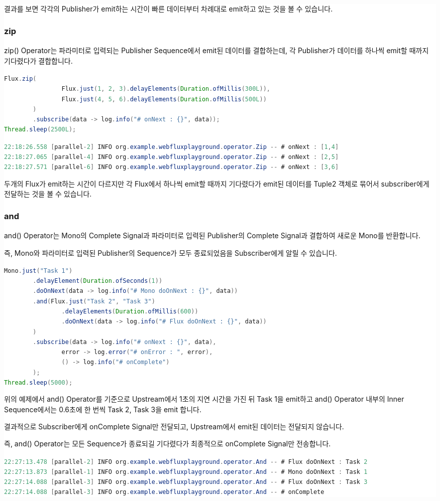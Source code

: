 결과를 보면 각각의 Publisher가 emit하는 시간이 빠른 데이터부터 차례대로 emit하고 있는 것을 볼 수 있습니다.

### zip

zip() Operator는 파라미터로 입력되는 Publisher Sequence에서 emit된 데이터를 결합하는데, 각 Publisher가 데이터를 하나씩 emit할 때까지 기다렸다가 결합합니다.

```java
Flux.zip(
                Flux.just(1, 2, 3).delayElements(Duration.ofMillis(300L)),
                Flux.just(4, 5, 6).delayElements(Duration.ofMillis(500L))
        )
        .subscribe(data -> log.info("# onNext : {}", data));
Thread.sleep(2500L);
```

```java
22:18:26.558 [parallel-2] INFO org.example.webfluxplayground.operator.Zip -- # onNext : [1,4]
22:18:27.065 [parallel-4] INFO org.example.webfluxplayground.operator.Zip -- # onNext : [2,5]
22:18:27.571 [parallel-6] INFO org.example.webfluxplayground.operator.Zip -- # onNext : [3,6]
```

두개의 Flux가 emit하는 시간이 다르지만 각 Flux에서 하나씩 emit할 때까지 기다렸다가 emit된 데이터를 Tuple2 객체로 묶어서 subscriber에게 전달하는 것을 볼 수 있습니다.

### and

and() Operator는 Mono의 Complete Signal과 파라미터로 입력된 Publisher의 Complete Signal과 결합하여 새로운 Mono<Void>를 반환합니다.

즉, Mono와 파라미터로 입력된 Publisher의 Sequence가 모두 종료되었음을 Subscriber에게 알릴 수 있습니다.

```java
Mono.just("Task 1")
        .delayElement(Duration.ofSeconds(1))
        .doOnNext(data -> log.info("# Mono doOnNext : {}", data))
        .and(Flux.just("Task 2", "Task 3")
                .delayElements(Duration.ofMillis(600))
                .doOnNext(data -> log.info("# Flux doOnNext : {}", data))
        )
        .subscribe(data -> log.info("# onNext : {}", data),
                error -> log.error("# onError : ", error),
                () -> log.info("# onComplete")
        );
Thread.sleep(5000);
```

위의 예제에서 and() Operator를 기준으로 Upstream에서 1초의 지연 시간을 가진 뒤 Task 1을 emit하고 and() Operator 내부의 Inner Sequence에서는 0.6초에 한 번씩 Task 2, Task 3을 emit 합니다.

결과적으로 Subscriber에게 onComplete Signal만 전달되고, Upstream에서 emit된 데이터는 전달되지 않습니다.

즉, and() Operator는 모든 Sequence가 종료되길 기다렸다가 최종적으로 onComplete Signal만 전송합니다.

```java
22:27:13.478 [parallel-2] INFO org.example.webfluxplayground.operator.And -- # Flux doOnNext : Task 2
22:27:13.873 [parallel-1] INFO org.example.webfluxplayground.operator.And -- # Mono doOnNext : Task 1
22:27:14.088 [parallel-3] INFO org.example.webfluxplayground.operator.And -- # Flux doOnNext : Task 3
22:27:14.088 [parallel-3] INFO org.example.webfluxplayground.operator.And -- # onComplete
```
